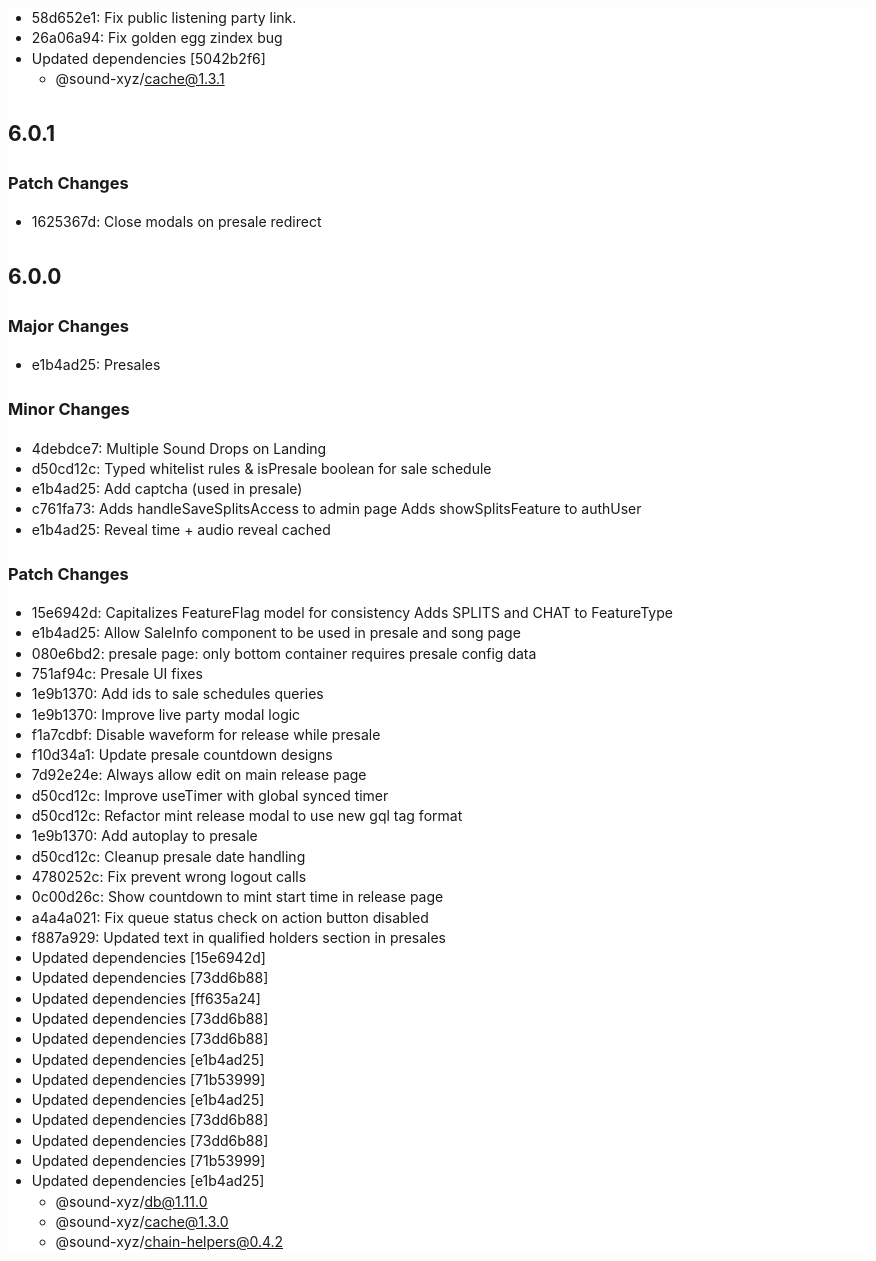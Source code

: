 - 58d652e1: Fix public listening party link.
- 26a06a94: Fix golden egg zindex bug
- Updated dependencies [5042b2f6]
  - @sound-xyz/cache@1.3.1

## 6.0.1

### Patch Changes

- 1625367d: Close modals on presale redirect

## 6.0.0

### Major Changes

- e1b4ad25: Presales

### Minor Changes

- 4debdce7: Multiple Sound Drops on Landing
- d50cd12c: Typed whitelist rules & isPresale boolean for sale schedule
- e1b4ad25: Add captcha (used in presale)
- c761fa73: Adds handleSaveSplitsAccess to admin page Adds showSplitsFeature to authUser
- e1b4ad25: Reveal time + audio reveal cached

### Patch Changes

- 15e6942d: Capitalizes FeatureFlag model for consistency Adds SPLITS and CHAT to FeatureType
- e1b4ad25: Allow SaleInfo component to be used in presale and song page
- 080e6bd2: presale page: only bottom container requires presale config data
- 751af94c: Presale UI fixes
- 1e9b1370: Add ids to sale schedules queries
- 1e9b1370: Improve live party modal logic
- f1a7cdbf: Disable waveform for release while presale
- f10d34a1: Update presale countdown designs
- 7d92e24e: Always allow edit on main release page
- d50cd12c: Improve useTimer with global synced timer
- d50cd12c: Refactor mint release modal to use new gql tag format
- 1e9b1370: Add autoplay to presale
- d50cd12c: Cleanup presale date handling
- 4780252c: Fix prevent wrong logout calls
- 0c00d26c: Show countdown to mint start time in release page
- a4a4a021: Fix queue status check on action button disabled
- f887a929: Updated text in qualified holders section in presales
- Updated dependencies [15e6942d]
- Updated dependencies [73dd6b88]
- Updated dependencies [ff635a24]
- Updated dependencies [73dd6b88]
- Updated dependencies [73dd6b88]
- Updated dependencies [e1b4ad25]
- Updated dependencies [71b53999]
- Updated dependencies [e1b4ad25]
- Updated dependencies [73dd6b88]
- Updated dependencies [73dd6b88]
- Updated dependencies [71b53999]
- Updated dependencies [e1b4ad25]
  - @sound-xyz/db@1.11.0
  - @sound-xyz/cache@1.3.0
  - @sound-xyz/chain-helpers@0.4.2
